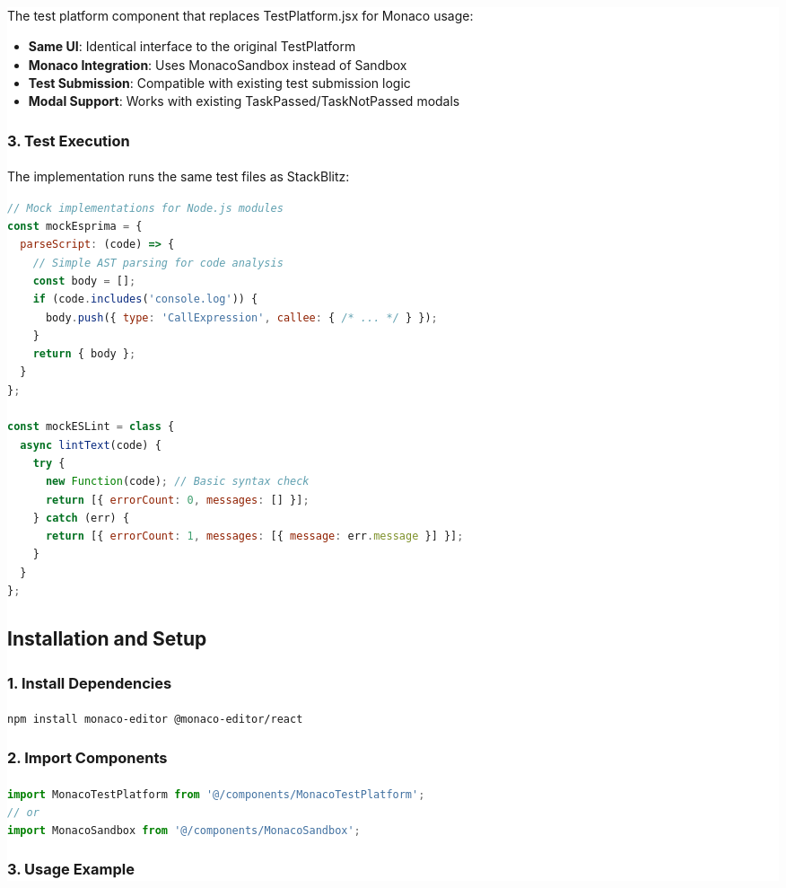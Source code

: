 The test platform component that replaces TestPlatform.jsx for Monaco usage:

- **Same UI**: Identical interface to the original TestPlatform
- **Monaco Integration**: Uses MonacoSandbox instead of Sandbox
- **Test Submission**: Compatible with existing test submission logic
- **Modal Support**: Works with existing TaskPassed/TaskNotPassed modals

### 3. Test Execution

The implementation runs the same test files as StackBlitz:

```javascript
// Mock implementations for Node.js modules
const mockEsprima = {
  parseScript: (code) => {
    // Simple AST parsing for code analysis
    const body = [];
    if (code.includes('console.log')) {
      body.push({ type: 'CallExpression', callee: { /* ... */ } });
    }
    return { body };
  }
};

const mockESLint = class {
  async lintText(code) {
    try {
      new Function(code); // Basic syntax check
      return [{ errorCount: 0, messages: [] }];
    } catch (err) {
      return [{ errorCount: 1, messages: [{ message: err.message }] }];
    }
  }
};
```

## Installation and Setup

### 1. Install Dependencies

```bash
npm install monaco-editor @monaco-editor/react
```

### 2. Import Components

```javascript
import MonacoTestPlatform from '@/components/MonacoTestPlatform';
// or
import MonacoSandbox from '@/components/MonacoSandbox';
```

### 3. Usage Example
